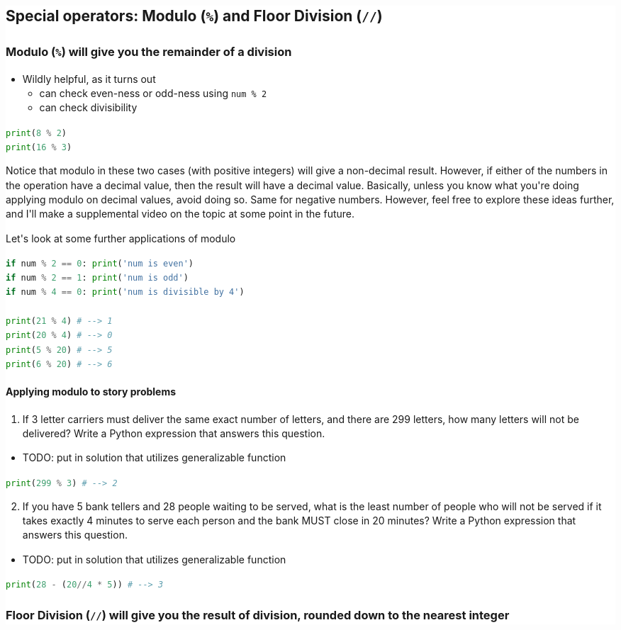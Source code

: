 

## Special operators: Modulo (`%`) and Floor Division (`//`)
 
### Modulo (`%`) will give you the remainder of a division
* Wildly helpful, as it turns out
    * can check even-ness or odd-ness using `num % 2`
    * can check divisibility


```python
print(8 % 2)
print(16 % 3)
```

Notice that modulo in these two cases (with positive integers) will give a non-decimal result. However, if either of the numbers in the operation have a decimal value, then the result will have a decimal value. Basically, unless you know what you're doing applying modulo on decimal values, avoid doing so. Same for negative numbers. However, feel free to explore these ideas further, and I'll make a supplemental video on the topic at some point in the future.


Let's look at some further applications of modulo

```python
if num % 2 == 0: print('num is even')
if num % 2 == 1: print('num is odd')
if num % 4 == 0: print('num is divisible by 4')

print(21 % 4) # --> 1
print(20 % 4) # --> 0
print(5 % 20) # --> 5
print(6 % 20) # --> 6
```


#### Applying modulo to story problems
1. If 3 letter carriers must deliver the same exact number of letters, and there are 299 letters, how many letters will not be delivered? Write a Python expression that answers this question.
* TODO: put in solution that utilizes generalizable function

```python
print(299 % 3) # --> 2
```

2. If you have 5 bank tellers and 28 people waiting to be served, what is the least number of people who will not be served if it takes exactly 4 minutes to serve each person and the bank MUST close in 20 minutes? Write a Python expression that answers this question.
* TODO: put in solution that utilizes generalizable function

```python
print(28 - (20//4 * 5)) # --> 3
```




### Floor Division (`//`) will give you the result of division, rounded down to the nearest integer
